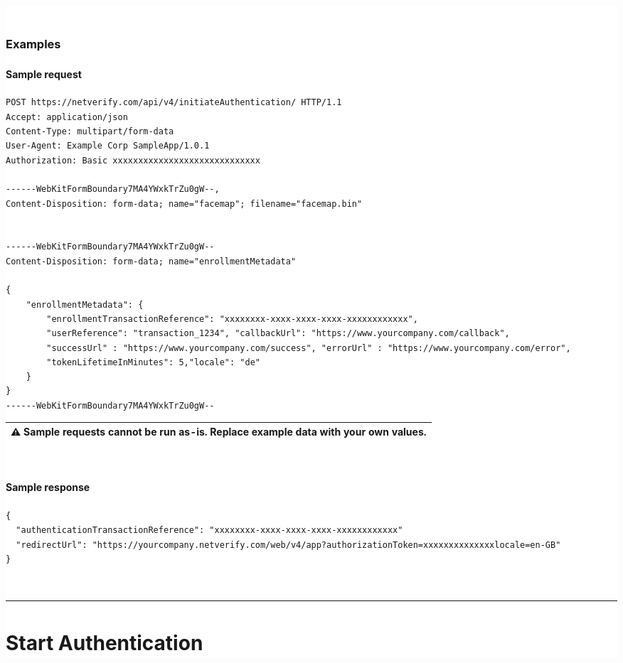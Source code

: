 <br>

### Examples

#### Sample request

~~~
POST https://netverify.com/api/v4/initiateAuthentication/ HTTP/1.1
Accept: application/json
Content-Type: multipart/form-data
User-Agent: Example Corp SampleApp/1.0.1
Authorization: Basic xxxxxxxxxxxxxxxxxxxxxxxxxxxxx

------WebKitFormBoundary7MA4YWxkTrZu0gW--,
Content-Disposition: form-data; name="facemap"; filename="facemap.bin"


------WebKitFormBoundary7MA4YWxkTrZu0gW--
Content-Disposition: form-data; name="enrollmentMetadata"

{
	"enrollmentMetadata": {
		"enrollmentTransactionReference": "xxxxxxxx-xxxx-xxxx-xxxx-xxxxxxxxxxxx",
		"userReference": "transaction_1234", "callbackUrl": "https://www.yourcompany.com/callback",
		"successUrl" : "https://www.yourcompany.com/success", "errorUrl" : "https://www.yourcompany.com/error",
		"tokenLifetimeInMinutes": 5,"locale": "de"
	}
}
------WebKitFormBoundary7MA4YWxkTrZu0gW--

~~~

|⚠️ Sample requests cannot be run as-is. Replace example data with your own values.
|:----------|
<br>

#### Sample response

~~~
{
  "authenticationTransactionReference": "xxxxxxxx-xxxx-xxxx-xxxx-xxxxxxxxxxxx"
  "redirectUrl": "https://yourcompany.netverify.com/web/v4/app?authorizationToken=xxxxxxxxxxxxxxlocale=en-GB"
}
~~~

<br>

---

# Start Authentication
